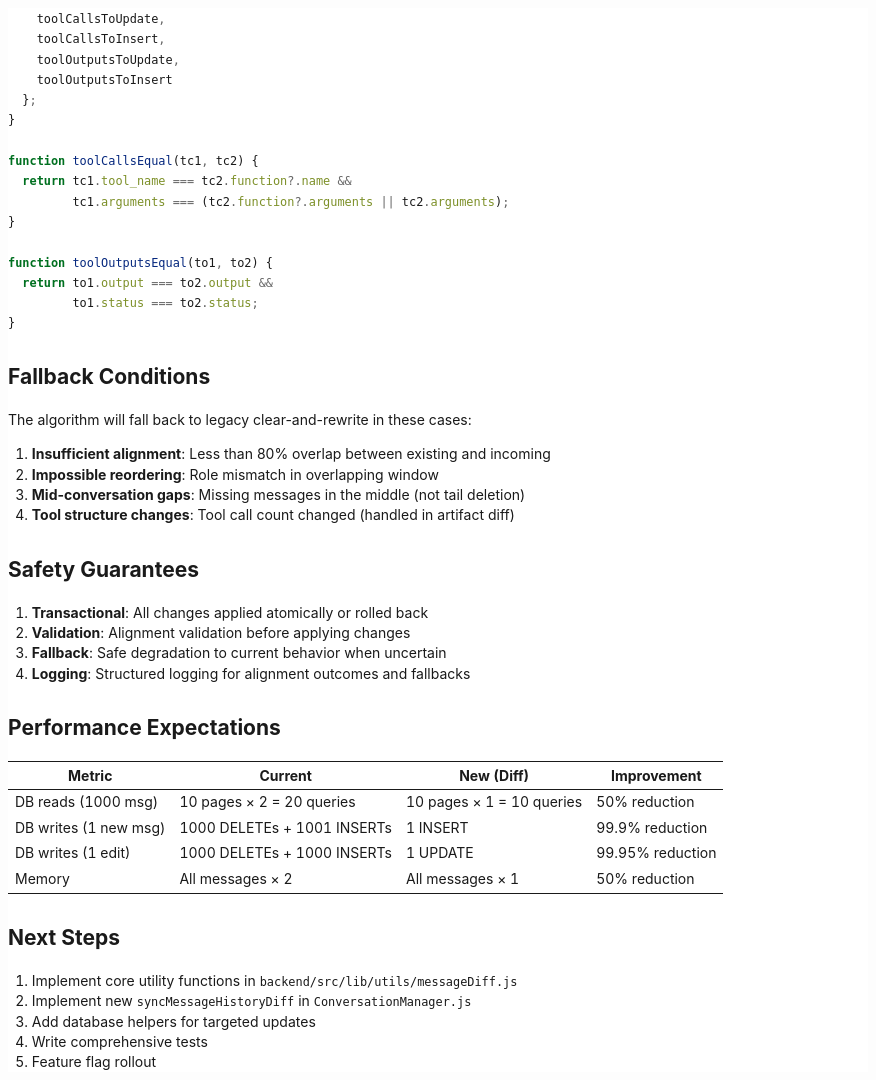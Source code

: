 ```javascript
    toolCallsToUpdate,
    toolCallsToInsert,
    toolOutputsToUpdate,
    toolOutputsToInsert
  };
}

function toolCallsEqual(tc1, tc2) {
  return tc1.tool_name === tc2.function?.name &&
         tc1.arguments === (tc2.function?.arguments || tc2.arguments);
}

function toolOutputsEqual(to1, to2) {
  return to1.output === to2.output &&
         to1.status === to2.status;
}
```

## Fallback Conditions

The algorithm will fall back to legacy clear-and-rewrite in these cases:

1. **Insufficient alignment**: Less than 80% overlap between existing and incoming
2. **Impossible reordering**: Role mismatch in overlapping window
3. **Mid-conversation gaps**: Missing messages in the middle (not tail deletion)
4. **Tool structure changes**: Tool call count changed (handled in artifact diff)

## Safety Guarantees

1. **Transactional**: All changes applied atomically or rolled back
2. **Validation**: Alignment validation before applying changes
3. **Fallback**: Safe degradation to current behavior when uncertain
4. **Logging**: Structured logging for alignment outcomes and fallbacks

## Performance Expectations

| Metric | Current | New (Diff) | Improvement |
|--------|---------|-----------|-------------|
| DB reads (1000 msg) | 10 pages × 2 = 20 queries | 10 pages × 1 = 10 queries | 50% reduction |
| DB writes (1 new msg) | 1000 DELETEs + 1001 INSERTs | 1 INSERT | 99.9% reduction |
| DB writes (1 edit) | 1000 DELETEs + 1000 INSERTs | 1 UPDATE | 99.95% reduction |
| Memory | All messages × 2 | All messages × 1 | 50% reduction |

## Next Steps

1. Implement core utility functions in `backend/src/lib/utils/messageDiff.js`
2. Implement new `syncMessageHistoryDiff` in `ConversationManager.js`
3. Add database helpers for targeted updates
4. Write comprehensive tests
5. Feature flag rollout

